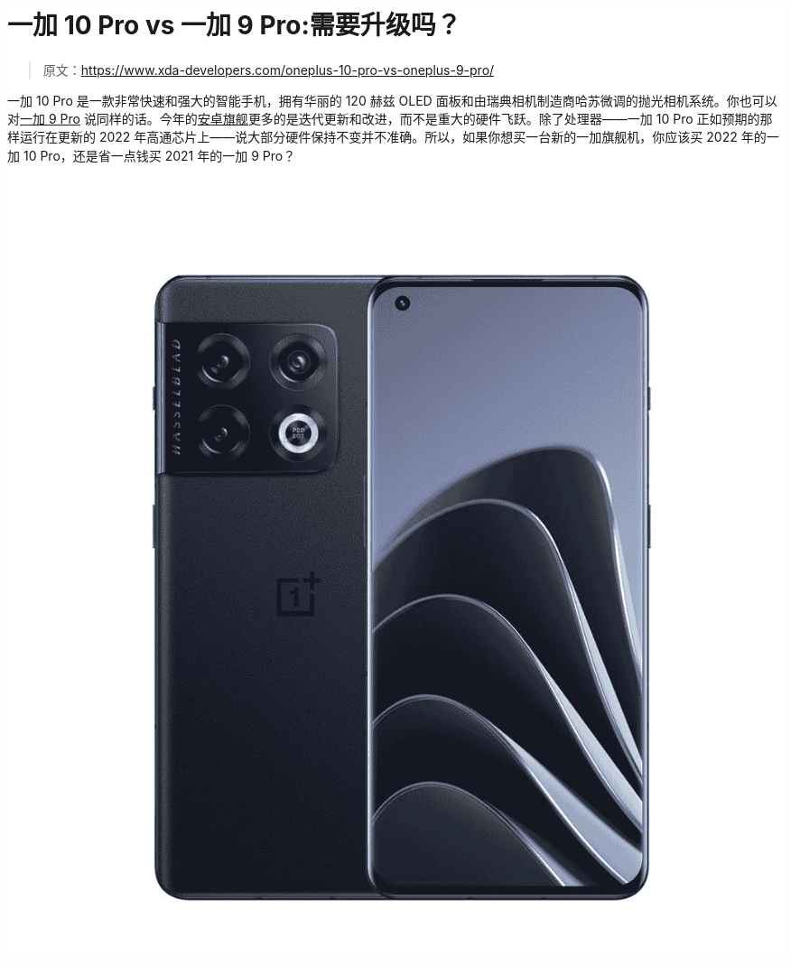# 一加 10 Pro vs 一加 9 Pro:需要升级吗？

> 原文：<https://www.xda-developers.com/oneplus-10-pro-vs-oneplus-9-pro/>

一加 10 Pro 是一款非常快速和强大的智能手机，拥有华丽的 120 赫兹 OLED 面板和由瑞典相机制造商哈苏微调的抛光相机系统。你也可以对[一加 9 Pro](https://www.xda-developers.com/oneplus-9-pro-review/) 说同样的话。今年的[安卓旗舰](https://www.xda-developers.com/best-android-phones/)更多的是迭代更新和改进，而不是重大的硬件飞跃。除了处理器——一加 10 Pro 正如预期的那样运行在更新的 2022 年高通芯片上——说大部分硬件保持不变并不准确。所以，如果你想买一台新的一加旗舰机，你应该买 2022 年的一加 10 Pro，还是省一点钱买 2021 年的一加 9 Pro？

 <picture>![The OnePlus 10 Pro 5G features a Snapdragon 8 Gen 1 SoC, impressive camera, and 5,000mAh battery for all-day use. ](img/f7d80e57df7b95a3867fe90cad41dd3e.png)</picture> 
